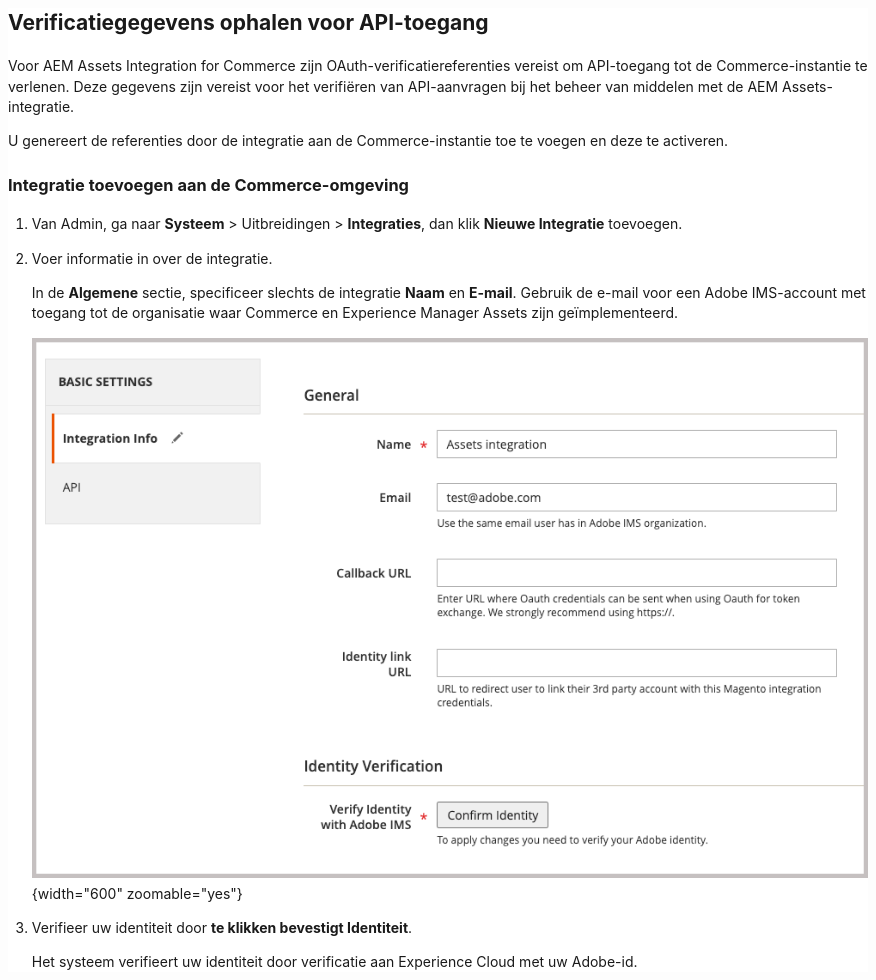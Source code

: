 ## Verificatiegegevens ophalen voor API-toegang

Voor AEM Assets Integration for Commerce zijn OAuth-verificatiereferenties vereist om API-toegang tot de Commerce-instantie te verlenen. Deze gegevens zijn vereist voor het verifiëren van API-aanvragen bij het beheer van middelen met de AEM Assets-integratie.

U genereert de referenties door de integratie aan de Commerce-instantie toe te voegen en deze te activeren.

### Integratie toevoegen aan de Commerce-omgeving

1. Van Admin, ga naar **Systeem** > Uitbreidingen > **Integraties**, dan klik **Nieuwe Integratie** toevoegen.

1. Voer informatie in over de integratie.

   In de **Algemene** sectie, specificeer slechts de integratie **Naam** en **E-mail**. Gebruik de e-mail voor een Adobe IMS-account met toegang tot de organisatie waar Commerce en Experience Manager Assets zijn geïmplementeerd.

   ![ Integratie van AEM Assets voor de configuratie van Admin van Commerce ](assets/aem-add-commerce-integration.png){width="600" zoomable="yes"}

1. Verifieer uw identiteit door **te klikken bevestigt Identiteit**.

   Het systeem verifieert uw identiteit door verificatie aan Experience Cloud met uw Adobe-id.
